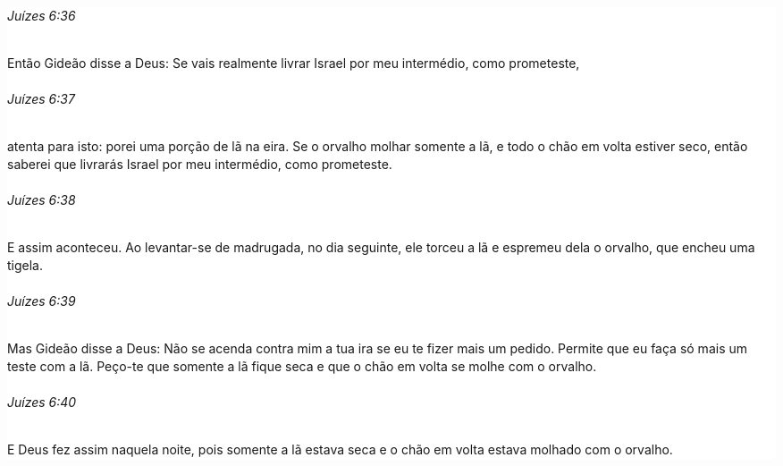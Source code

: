 ###### Juízes 6:36

Então Gideão disse a Deus: Se vais realmente livrar Israel por meu intermédio, como prometeste,

###### Juízes 6:37

atenta para isto: porei uma porção de lã na eira. Se o orvalho molhar somente a lã, e todo o chão em volta estiver seco, então saberei que livrarás Israel por meu intermédio, como prometeste.

###### Juízes 6:38

E assim aconteceu. Ao levantar-se de madrugada, no dia seguinte, ele torceu a lã e espremeu dela o orvalho, que encheu uma tigela.

###### Juízes 6:39

Mas Gideão disse a Deus: Não se acenda contra mim a tua ira se eu te fizer mais um pedido. Permite que eu faça só mais um teste com a lã. Peço-te que somente a lã fique seca e que o chão em volta se molhe com o orvalho.

###### Juízes 6:40

E Deus fez assim naquela noite, pois somente a lã estava seca e o chão em volta estava molhado com o orvalho.

